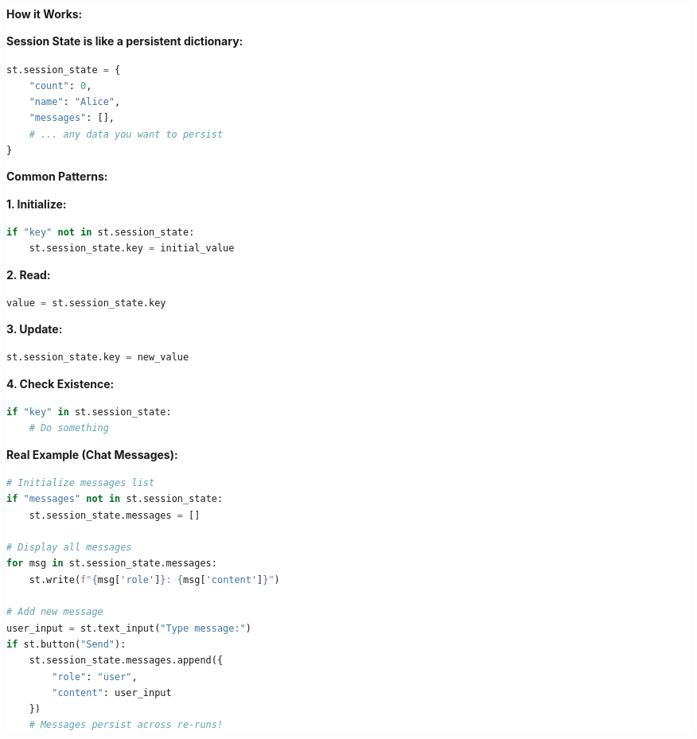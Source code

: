 **How it Works:**

**Session State is like a persistent dictionary:**
```python
st.session_state = {
    "count": 0,
    "name": "Alice",
    "messages": [],
    # ... any data you want to persist
}
```

**Common Patterns:**

**1. Initialize:**
```python
if "key" not in st.session_state:
    st.session_state.key = initial_value
```

**2. Read:**
```python
value = st.session_state.key
```

**3. Update:**
```python
st.session_state.key = new_value
```

**4. Check Existence:**
```python
if "key" in st.session_state:
    # Do something
```

**Real Example (Chat Messages):**

```python
# Initialize messages list
if "messages" not in st.session_state:
    st.session_state.messages = []

# Display all messages
for msg in st.session_state.messages:
    st.write(f"{msg['role']}: {msg['content']}")

# Add new message
user_input = st.text_input("Type message:")
if st.button("Send"):
    st.session_state.messages.append({
        "role": "user",
        "content": user_input
    })
    # Messages persist across re-runs!
```
